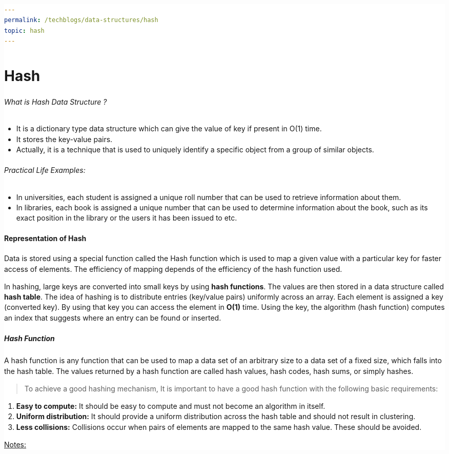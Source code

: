 ```yaml
---
permalink: /techblogs/data-structures/hash
topic: hash
---
```




# Hash

###### What is Hash Data Structure ?

- It is a dictionary type data structure which can give the value of key if present in O(1) time.
- It stores the key-value pairs.
- Actually, it is a technique that is used to uniquely identify a specific object from a group of similar objects.

###### Practical Life Examples:

- In universities, each student is assigned a unique roll number that can be used to retrieve information about them.
- In libraries, each book is assigned a unique number that can be used to determine information about the book, such as its exact position in the library or the users it has been issued to etc.

#### Representation of Hash

Data is stored using a special function called the Hash function which is used to map a given value with a particular key for faster access of elements. The efficiency of mapping depends of the efficiency of the hash function used.



In hashing, large keys are converted into small keys by using **hash functions**. The values are then stored in a data structure called **hash table**. The idea of hashing is to distribute entries (key/value pairs) uniformly across an array. Each element is assigned a key (converted key). By using that key you can access the element in **O(1)** time. Using the key, the algorithm (hash function) computes an index that suggests where an entry can be found or inserted.

##### Hash Function

A hash function is any function that can be used to map a data set of an arbitrary size to a data set of a fixed size, which falls into the hash table. The values returned by a hash function are called hash values, hash codes, hash sums, or simply hashes.

> To achieve a good hashing mechanism, It is important to have a good hash function with the following basic requirements:

1. **Easy to compute:** It should be easy to compute and must not become an algorithm in itself.
2. **Uniform distribution:** It should provide a uniform distribution across the hash table and should not result in clustering.
3. **Less collisions:** Collisions occur when pairs of elements are mapped to the same hash value. These should be avoided.



[Notes:]()
